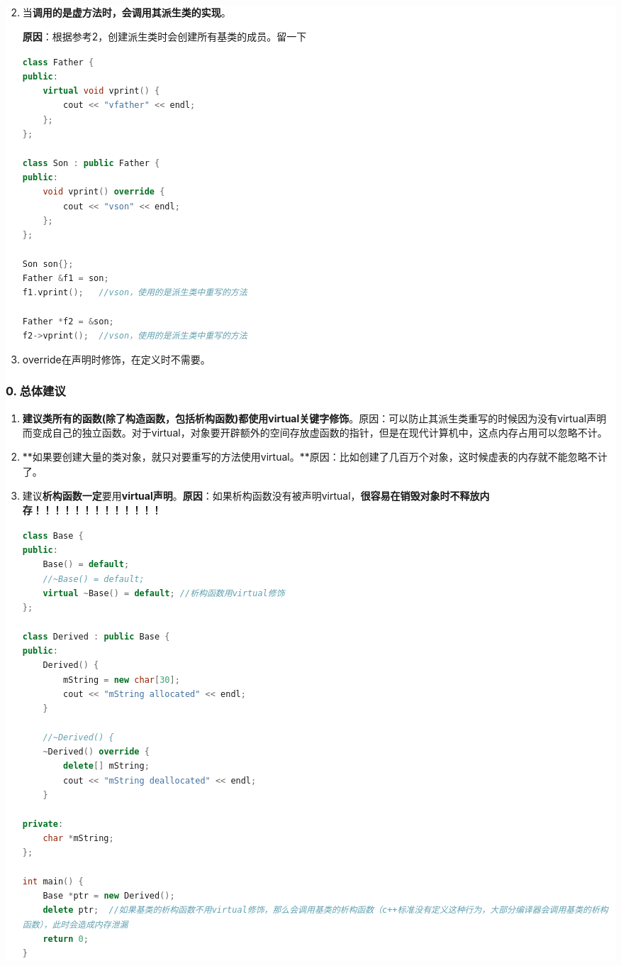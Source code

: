    2. 当**调用的是虚方法时，会调用其派生类的实现**。

      **原因**：根据参考2，创建派生类时会创建所有基类的成员。留一下

      ```cpp
      class Father {
      public:
          virtual void vprint() {
              cout << "vfather" << endl;
          };
      };

      class Son : public Father {
      public:
          void vprint() override {
              cout << "vson" << endl;
          };
      };

      Son son{};
      Father &f1 = son;  
      f1.vprint();   //vson，使用的是派生类中重写的方法

      Father *f2 = &son;
      f2->vprint();  //vson，使用的是派生类中重写的方法
      ```
3. override在声明时修饰，在定义时不需要。

### 0. 总体建议

1. **建议类所有的函数\(除了构造函数，包括析构函数\)都使用virtual关键字修饰**。原因：可以防止其派生类重写的时候因为没有virtual声明而变成自己的独立函数。对于virtual，对象要开辟额外的空间存放虚函数的指针，但是在现代计算机中，这点内存占用可以忽略不计。
2. **如果要创建大量的类对象，就只对要重写的方法使用virtual。**原因：比如创建了几百万个对象，这时候虚表的内存就不能忽略不计了。
3. 建议**析构函数一定**要用**virtual声明**。**原因**：如果析构函数没有被声明virtual，**很容易在销毁对象时不释放内存！！！！！！！！！！！！！**

   ```cpp
   class Base {
   public:
       Base() = default;
       //~Base() = default;
       virtual ~Base() = default; //析构函数用virtual修饰
   };

   class Derived : public Base {
   public:
       Derived() {
           mString = new char[30];
           cout << "mString allocated" << endl;
       }

       //~Derived() {
       ~Derived() override {
           delete[] mString;
           cout << "mString deallocated" << endl;
       }

   private:
       char *mString;
   };

   int main() {
       Base *ptr = new Derived(); 
       delete ptr;  //如果基类的析构函数不用virtual修饰，那么会调用基类的析构函数（c++标准没有定义这种行为，大部分编译器会调用基类的析构函数），此时会造成内存泄漏
       return 0;
   }
   ```
